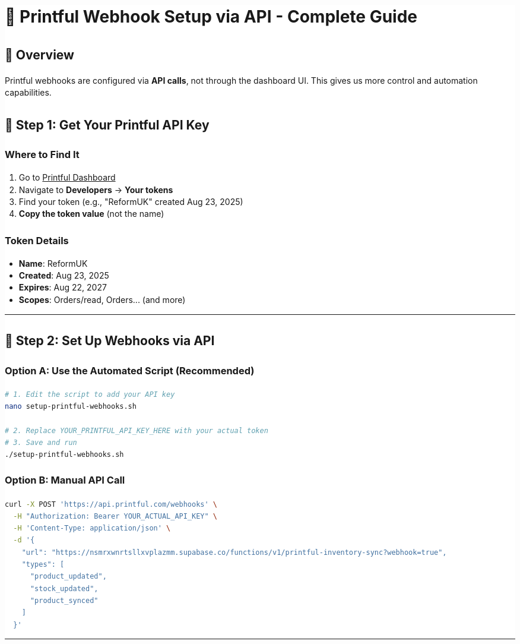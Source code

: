 # 📡 Printful Webhook Setup via API - Complete Guide

## 🎯 **Overview**
Printful webhooks are configured via **API calls**, not through the dashboard UI. This gives us more control and automation capabilities.

## 🔑 **Step 1: Get Your Printful API Key**

### **Where to Find It**
1. Go to [Printful Dashboard](https://www.printful.com/dashboard)
2. Navigate to **Developers** → **Your tokens**
3. Find your token (e.g., "ReformUK" created Aug 23, 2025)
4. **Copy the token value** (not the name)

### **Token Details**
- **Name**: ReformUK
- **Created**: Aug 23, 2025
- **Expires**: Aug 22, 2027
- **Scopes**: Orders/read, Orders... (and more)

---

## 🚀 **Step 2: Set Up Webhooks via API**

### **Option A: Use the Automated Script (Recommended)**
```bash
# 1. Edit the script to add your API key
nano setup-printful-webhooks.sh

# 2. Replace YOUR_PRINTFUL_API_KEY_HERE with your actual token
# 3. Save and run
./setup-printful-webhooks.sh
```

### **Option B: Manual API Call**
```bash
curl -X POST 'https://api.printful.com/webhooks' \
  -H "Authorization: Bearer YOUR_ACTUAL_API_KEY" \
  -H 'Content-Type: application/json' \
  -d '{
    "url": "https://nsmrxwnrtsllxvplazmm.supabase.co/functions/v1/printful-inventory-sync?webhook=true",
    "types": [
      "product_updated",
      "stock_updated",
      "product_synced"
    ]
  }'
```

---
